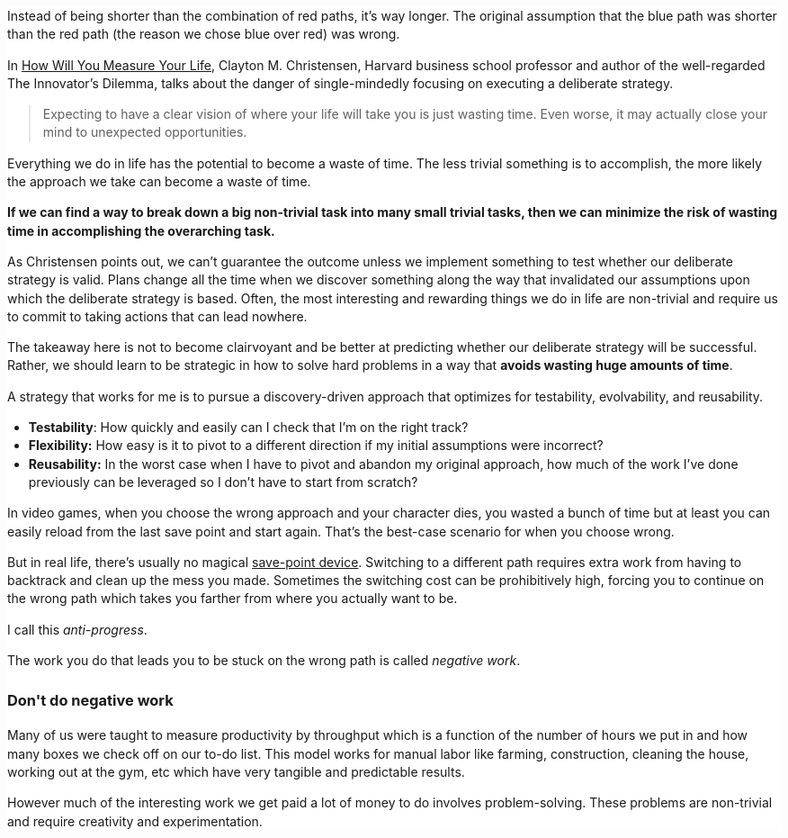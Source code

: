 Instead of being shorter than the combination of red paths, it’s way longer. The original assumption that the blue path was shorter than the red path (the reason we chose blue over red) was wrong.

In [How Will You Measure Your Life](https://www.amazon.com/How-Will-Measure-Your-Life/dp/0062102419), Clayton M. Christensen, Harvard business school professor and author of the well-regarded The Innovator’s Dilemma, talks about the danger of single-mindedly focusing on executing a deliberate strategy.

> Expecting to have a clear vision of where your life will take you is just wasting time. Even worse, it may actually close your mind to unexpected opportunities.

Everything we do in life has the potential to become a waste of time. The less trivial something is to accomplish, the more likely the approach we take can become a waste of time.

**If we can find a way to break down a big non-trivial task into many small trivial tasks, then we can minimize the risk of wasting time in accomplishing the overarching task.**

As Christensen points out, we can’t guarantee the outcome unless we implement something to test whether our deliberate strategy is valid. Plans change all the time when we discover something along the way that invalidated our assumptions upon which the deliberate strategy is based. Often, the most interesting and rewarding things we do in life are non-trivial and require us to commit to taking actions that can lead nowhere.

The takeaway here is not to become clairvoyant and be better at predicting whether our deliberate strategy will be successful. Rather, we should learn to be strategic in how to solve hard problems in a way that **avoids wasting huge amounts of time**.

A strategy that works for me is to pursue a discovery-driven approach that optimizes for testability, evolvability, and reusability.

- **Testability**: How quickly and easily can I check that I’m on the right track?
- **Flexibility:** How easy is it to pivot to a different direction if my initial assumptions were incorrect?
- **Reusability:** In the worst case when I have to pivot and abandon my original approach, how much of the work I’ve done previously can be leveraged so I don’t have to start from scratch?

In video games, when you choose the wrong approach and your character dies, you wasted a bunch of time but at least you can easily reload from the last save point and start again. That’s the best-case scenario for when you choose wrong.

But in real life, there’s usually no magical [save-point device](https://rickandmorty.fandom.com/wiki/Save-Point_Device). Switching to a different path requires extra work from having to backtrack and clean up the mess you made. Sometimes the switching cost can be prohibitively high, forcing you to continue on the wrong path which takes you farther from where you actually want to be.

I call this *anti-progress*.

The work you do that leads you to be stuck on the wrong path is called *negative work*.

### Don't do negative work

Many of us were taught to measure productivity by throughput which is a function of the number of hours we put in and how many boxes we check off on our to-do list. This model works for manual labor like farming, construction, cleaning the house, working out at the gym, etc which have very tangible and predictable results.

However much of the interesting work we get paid a lot of money to do involves problem-solving. These problems are non-trivial and require creativity and experimentation.
